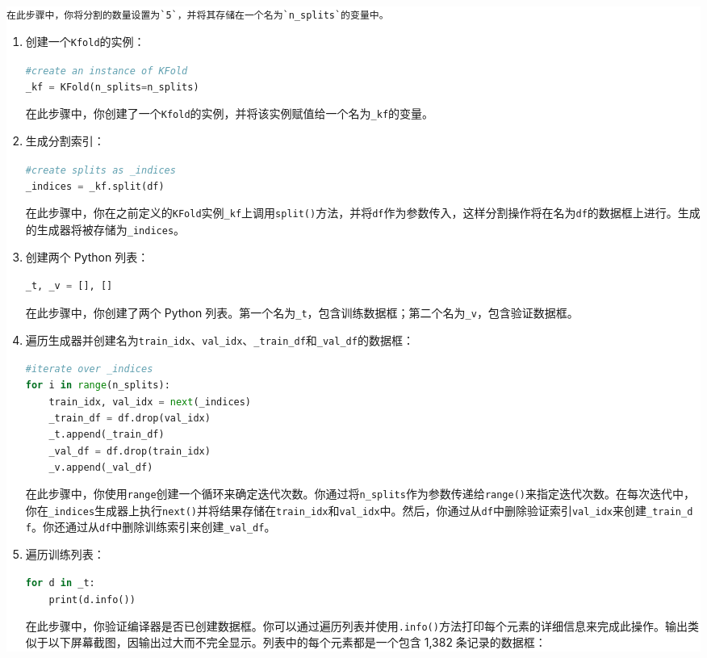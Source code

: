     在此步骤中，你将分割的数量设置为`5`，并将其存储在一个名为`n_splits`的变量中。

1.  创建一个`Kfold`的实例：

    ```py
    #create an instance of KFold
    _kf = KFold(n_splits=n_splits)
    ```

    在此步骤中，你创建了一个`Kfold`的实例，并将该实例赋值给一个名为`_kf`的变量。

1.  生成分割索引：

    ```py
    #create splits as _indices
    _indices = _kf.split(df)
    ```

    在此步骤中，你在之前定义的`KFold`实例`_kf`上调用`split()`方法，并将`df`作为参数传入，这样分割操作将在名为`df`的数据框上进行。生成的生成器将被存储为`_indices`。

1.  创建两个 Python 列表：

    ```py
    _t, _v = [], []
    ```

    在此步骤中，你创建了两个 Python 列表。第一个名为`_t`，包含训练数据框；第二个名为`_v`，包含验证数据框。

1.  遍历生成器并创建名为`train_idx`、`val_idx`、`_train_df`和`_val_df`的数据框：

    ```py
    #iterate over _indices
    for i in range(n_splits):
        train_idx, val_idx = next(_indices)
        _train_df = df.drop(val_idx)
        _t.append(_train_df)
        _val_df = df.drop(train_idx)
        _v.append(_val_df)
    ```

    在此步骤中，你使用`range`创建一个循环来确定迭代次数。你通过将`n_splits`作为参数传递给`range()`来指定迭代次数。在每次迭代中，你在`_indices`生成器上执行`next()`并将结果存储在`train_idx`和`val_idx`中。然后，你通过从`df`中删除验证索引`val_idx`来创建`_train_df`。你还通过从`df`中删除训练索引来创建`_val_df`。

1.  遍历训练列表：

    ```py
    for d in _t:
        print(d.info())
    ```

    在此步骤中，你验证编译器是否已创建数据框。你可以通过遍历列表并使用`.info()`方法打印每个元素的详细信息来完成此操作。输出类似于以下屏幕截图，因输出过大而不完全显示。列表中的每个元素都是一个包含 1,382 条记录的数据框：

